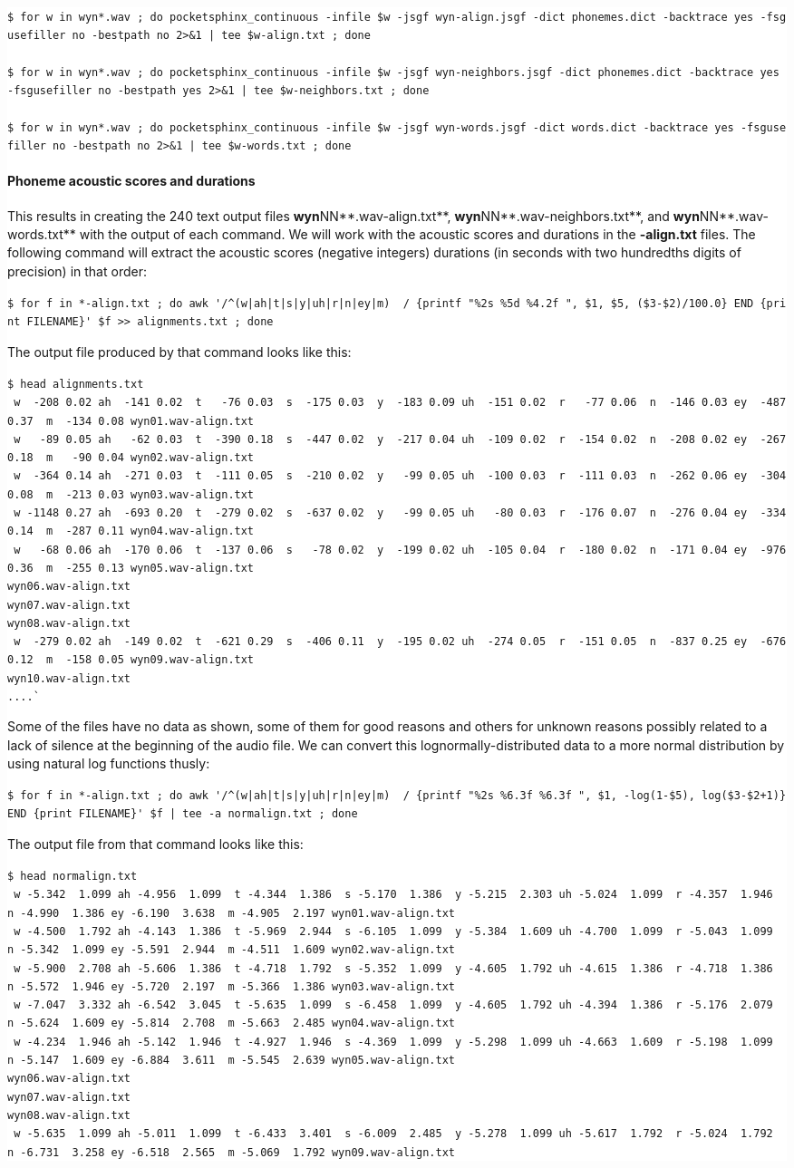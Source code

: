     $ for w in wyn*.wav ; do pocketsphinx_continuous -infile $w -jsgf wyn-align.jsgf -dict phonemes.dict -backtrace yes -fsgusefiller no -bestpath no 2>&1 | tee $w-align.txt ; done
     
    $ for w in wyn*.wav ; do pocketsphinx_continuous -infile $w -jsgf wyn-neighbors.jsgf -dict phonemes.dict -backtrace yes -fsgusefiller no -bestpath yes 2>&1 | tee $w-neighbors.txt ; done
     
    $ for w in wyn*.wav ; do pocketsphinx_continuous -infile $w -jsgf wyn-words.jsgf -dict words.dict -backtrace yes -fsgusefiller no -bestpath no 2>&1 | tee $w-words.txt ; done

#### Phoneme acoustic scores and durations

This results in creating the 240 text output files **wyn**NN**.wav-align.txt**, 
**wyn**NN**.wav-neighbors.txt**, and **wyn**NN**.wav-words.txt** with the 
output of each command. We will work with the acoustic scores and durations in 
the **-align.txt** files. The following command will extract the acoustic 
scores (negative integers) durations (in seconds with two hundredths digits of 
precision) in that order:

    $ for f in *-align.txt ; do awk '/^(w|ah|t|s|y|uh|r|n|ey|m)  / {printf "%2s %5d %4.2f ", $1, $5, ($3-$2)/100.0} END {print FILENAME}' $f >> alignments.txt ; done

The output file produced by that command looks like this:

    $ head alignments.txt
     w  -208 0.02 ah  -141 0.02  t   -76 0.03  s  -175 0.03  y  -183 0.09 uh  -151 0.02  r   -77 0.06  n  -146 0.03 ey  -487 0.37  m  -134 0.08 wyn01.wav-align.txt
     w   -89 0.05 ah   -62 0.03  t  -390 0.18  s  -447 0.02  y  -217 0.04 uh  -109 0.02  r  -154 0.02  n  -208 0.02 ey  -267 0.18  m   -90 0.04 wyn02.wav-align.txt
     w  -364 0.14 ah  -271 0.03  t  -111 0.05  s  -210 0.02  y   -99 0.05 uh  -100 0.03  r  -111 0.03  n  -262 0.06 ey  -304 0.08  m  -213 0.03 wyn03.wav-align.txt
     w -1148 0.27 ah  -693 0.20  t  -279 0.02  s  -637 0.02  y   -99 0.05 uh   -80 0.03  r  -176 0.07  n  -276 0.04 ey  -334 0.14  m  -287 0.11 wyn04.wav-align.txt
     w   -68 0.06 ah  -170 0.06  t  -137 0.06  s   -78 0.02  y  -199 0.02 uh  -105 0.04  r  -180 0.02  n  -171 0.04 ey  -976 0.36  m  -255 0.13 wyn05.wav-align.txt
    wyn06.wav-align.txt
    wyn07.wav-align.txt
    wyn08.wav-align.txt
     w  -279 0.02 ah  -149 0.02  t  -621 0.29  s  -406 0.11  y  -195 0.02 uh  -274 0.05  r  -151 0.05  n  -837 0.25 ey  -676 0.12  m  -158 0.05 wyn09.wav-align.txt
    wyn10.wav-align.txt
    ....`

Some of the files have no data as shown, some of them for good reasons and 
others for unknown reasons possibly related to a lack of silence at the 
beginning of the audio file. We can convert this lognormally-distributed data 
to a more normal distribution by using natural log functions thusly:

    $ for f in *-align.txt ; do awk '/^(w|ah|t|s|y|uh|r|n|ey|m)  / {printf "%2s %6.3f %6.3f ", $1, -log(1-$5), log($3-$2+1)} END {print FILENAME}' $f | tee -a normalign.txt ; done

The output file from that command looks like this:

    $ head normalign.txt
     w -5.342  1.099 ah -4.956  1.099  t -4.344  1.386  s -5.170  1.386  y -5.215  2.303 uh -5.024  1.099  r -4.357  1.946  n -4.990  1.386 ey -6.190  3.638  m -4.905  2.197 wyn01.wav-align.txt
     w -4.500  1.792 ah -4.143  1.386  t -5.969  2.944  s -6.105  1.099  y -5.384  1.609 uh -4.700  1.099  r -5.043  1.099  n -5.342  1.099 ey -5.591  2.944  m -4.511  1.609 wyn02.wav-align.txt
     w -5.900  2.708 ah -5.606  1.386  t -4.718  1.792  s -5.352  1.099  y -4.605  1.792 uh -4.615  1.386  r -4.718  1.386  n -5.572  1.946 ey -5.720  2.197  m -5.366  1.386 wyn03.wav-align.txt
     w -7.047  3.332 ah -6.542  3.045  t -5.635  1.099  s -6.458  1.099  y -4.605  1.792 uh -4.394  1.386  r -5.176  2.079  n -5.624  1.609 ey -5.814  2.708  m -5.663  2.485 wyn04.wav-align.txt
     w -4.234  1.946 ah -5.142  1.946  t -4.927  1.946  s -4.369  1.099  y -5.298  1.099 uh -4.663  1.609  r -5.198  1.099  n -5.147  1.609 ey -6.884  3.611  m -5.545  2.639 wyn05.wav-align.txt
    wyn06.wav-align.txt
    wyn07.wav-align.txt
    wyn08.wav-align.txt
     w -5.635  1.099 ah -5.011  1.099  t -6.433  3.401  s -6.009  2.485  y -5.278  1.099 uh -5.617  1.792  r -5.024  1.792  n -6.731  3.258 ey -6.518  2.565  m -5.069  1.792 wyn09.wav-align.txt